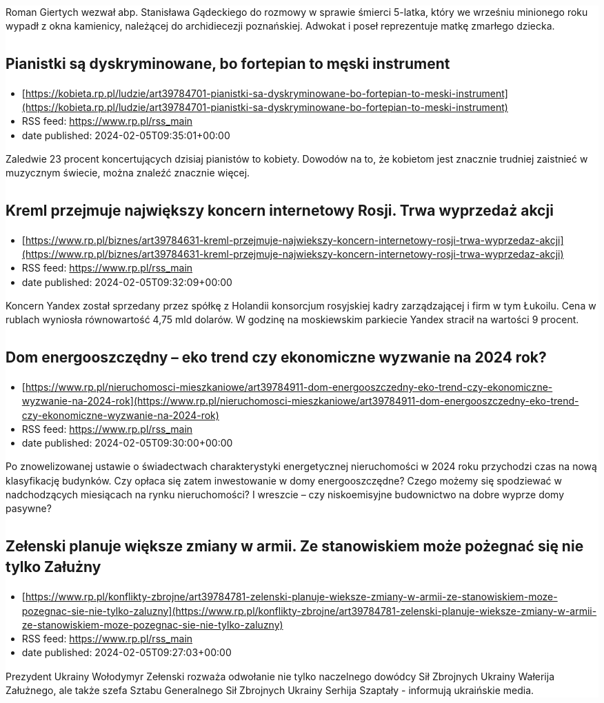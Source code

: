 Roman Giertych wezwał abp. Stanisława Gądeckiego do rozmowy w sprawie śmierci 5-latka, który we wrześniu minionego roku wypadł z okna kamienicy, należącej do archidiecezji poznańskiej. Adwokat i poseł reprezentuje matkę zmarłego dziecka.

## Pianistki są dyskryminowane, bo fortepian to męski instrument
 - [https://kobieta.rp.pl/ludzie/art39784701-pianistki-sa-dyskryminowane-bo-fortepian-to-meski-instrument](https://kobieta.rp.pl/ludzie/art39784701-pianistki-sa-dyskryminowane-bo-fortepian-to-meski-instrument)
 - RSS feed: https://www.rp.pl/rss_main
 - date published: 2024-02-05T09:35:01+00:00

Zaledwie 23 procent koncertujących dzisiaj pianistów to kobiety. Dowodów na to, że kobietom jest znacznie trudniej zaistnieć w muzycznym świecie, można znaleźć znacznie więcej.

## Kreml przejmuje największy koncern internetowy Rosji. Trwa wyprzedaż akcji
 - [https://www.rp.pl/biznes/art39784631-kreml-przejmuje-najwiekszy-koncern-internetowy-rosji-trwa-wyprzedaz-akcji](https://www.rp.pl/biznes/art39784631-kreml-przejmuje-najwiekszy-koncern-internetowy-rosji-trwa-wyprzedaz-akcji)
 - RSS feed: https://www.rp.pl/rss_main
 - date published: 2024-02-05T09:32:09+00:00

Koncern Yandex został sprzedany przez spółkę z Holandii konsorcjum rosyjskiej kadry zarządzającej i firm w tym Łukoilu. Cena w rublach wyniosła równowartość 4,75 mld dolarów. W godzinę na moskiewskim parkiecie Yandex stracił na wartości 9 procent.

## Dom energooszczędny – eko trend czy ekonomiczne wyzwanie na 2024 rok?
 - [https://www.rp.pl/nieruchomosci-mieszkaniowe/art39784911-dom-energooszczedny-eko-trend-czy-ekonomiczne-wyzwanie-na-2024-rok](https://www.rp.pl/nieruchomosci-mieszkaniowe/art39784911-dom-energooszczedny-eko-trend-czy-ekonomiczne-wyzwanie-na-2024-rok)
 - RSS feed: https://www.rp.pl/rss_main
 - date published: 2024-02-05T09:30:00+00:00

Po znowelizowanej ustawie o świadectwach charakterystyki energetycznej nieruchomości w 2024 roku przychodzi czas na nową klasyfikację budynków. Czy opłaca się zatem inwestowanie w domy energooszczędne? Czego możemy się spodziewać w nadchodzących miesiącach na rynku nieruchomości? I wreszcie – czy niskoemisyjne budownictwo na dobre wyprze domy pasywne?

## Zełenski planuje większe zmiany w armii. Ze stanowiskiem może pożegnać się nie tylko Załużny
 - [https://www.rp.pl/konflikty-zbrojne/art39784781-zelenski-planuje-wieksze-zmiany-w-armii-ze-stanowiskiem-moze-pozegnac-sie-nie-tylko-zaluzny](https://www.rp.pl/konflikty-zbrojne/art39784781-zelenski-planuje-wieksze-zmiany-w-armii-ze-stanowiskiem-moze-pozegnac-sie-nie-tylko-zaluzny)
 - RSS feed: https://www.rp.pl/rss_main
 - date published: 2024-02-05T09:27:03+00:00

Prezydent Ukrainy Wołodymyr Zełenski rozważa odwołanie nie tylko naczelnego dowódcy Sił Zbrojnych Ukrainy Wałerija Załużnego, ale także szefa Sztabu Generalnego Sił Zbrojnych Ukrainy Serhija Szaptały - informują ukraińskie media.
